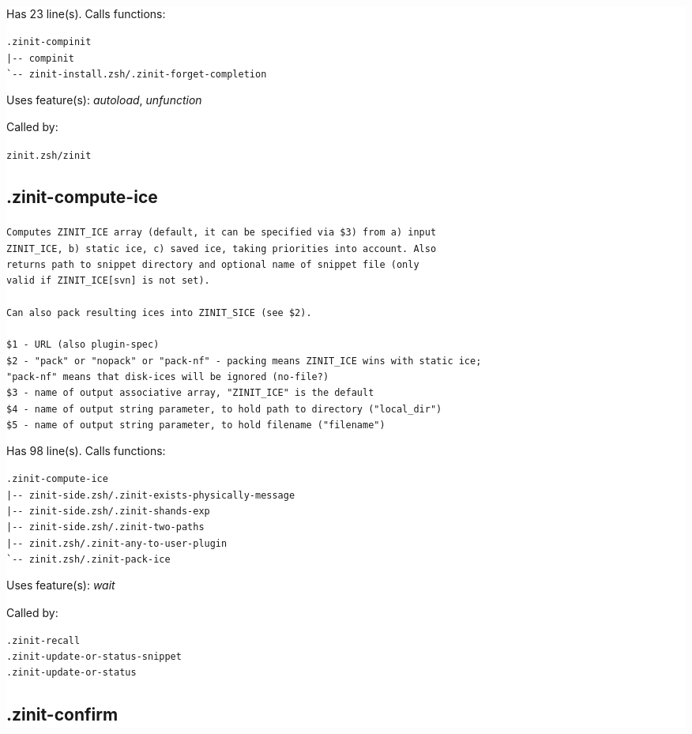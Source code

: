 Has 23 line(s). Calls functions:

```text
.zinit-compinit
|-- compinit
`-- zinit-install.zsh/.zinit-forget-completion
```

Uses feature(s): _autoload_, _unfunction_

Called by:

```text
zinit.zsh/zinit
```

## .zinit-compute-ice

```text
Computes ZINIT_ICE array (default, it can be specified via $3) from a) input
ZINIT_ICE, b) static ice, c) saved ice, taking priorities into account. Also
returns path to snippet directory and optional name of snippet file (only
valid if ZINIT_ICE[svn] is not set).

Can also pack resulting ices into ZINIT_SICE (see $2).

$1 - URL (also plugin-spec)
$2 - "pack" or "nopack" or "pack-nf" - packing means ZINIT_ICE wins with static ice;
"pack-nf" means that disk-ices will be ignored (no-file?)
$3 - name of output associative array, "ZINIT_ICE" is the default
$4 - name of output string parameter, to hold path to directory ("local_dir")
$5 - name of output string parameter, to hold filename ("filename")
```

Has 98 line(s). Calls functions:

```text
.zinit-compute-ice
|-- zinit-side.zsh/.zinit-exists-physically-message
|-- zinit-side.zsh/.zinit-shands-exp
|-- zinit-side.zsh/.zinit-two-paths
|-- zinit.zsh/.zinit-any-to-user-plugin
`-- zinit.zsh/.zinit-pack-ice
```

Uses feature(s): _wait_

Called by:

```text
.zinit-recall
.zinit-update-or-status-snippet
.zinit-update-or-status
```

## .zinit-confirm
